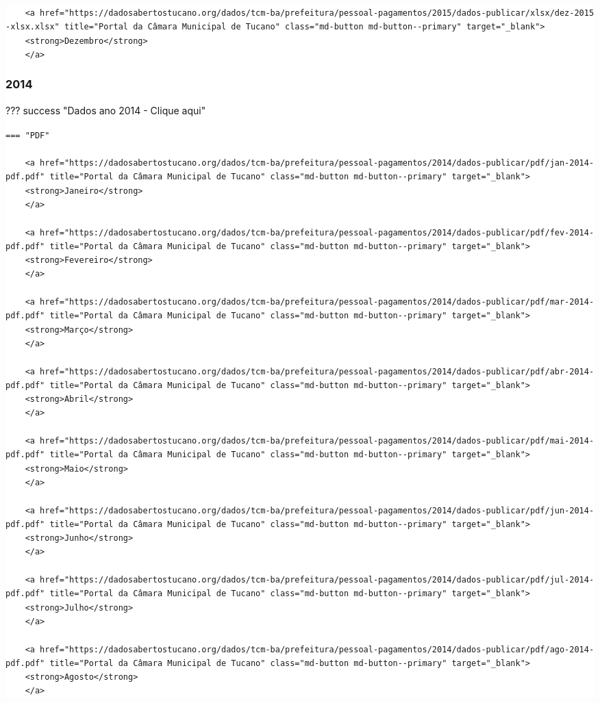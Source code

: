         <a href="https://dadosabertostucano.org/dados/tcm-ba/prefeitura/pessoal-pagamentos/2015/dados-publicar/xlsx/dez-2015-xlsx.xlsx" title="Portal da Câmara Municipal de Tucano" class="md-button md-button--primary" target="_blank">
        <strong>Dezembro</strong> 
        </a>


### 2014 

??? success "Dados ano 2014 - Clique aqui"

    === "PDF"

        <a href="https://dadosabertostucano.org/dados/tcm-ba/prefeitura/pessoal-pagamentos/2014/dados-publicar/pdf/jan-2014-pdf.pdf" title="Portal da Câmara Municipal de Tucano" class="md-button md-button--primary" target="_blank">
        <strong>Janeiro</strong> 
        </a>

        <a href="https://dadosabertostucano.org/dados/tcm-ba/prefeitura/pessoal-pagamentos/2014/dados-publicar/pdf/fev-2014-pdf.pdf" title="Portal da Câmara Municipal de Tucano" class="md-button md-button--primary" target="_blank">
        <strong>Fevereiro</strong> 
        </a>

        <a href="https://dadosabertostucano.org/dados/tcm-ba/prefeitura/pessoal-pagamentos/2014/dados-publicar/pdf/mar-2014-pdf.pdf" title="Portal da Câmara Municipal de Tucano" class="md-button md-button--primary" target="_blank">
        <strong>Março</strong> 
        </a>

        <a href="https://dadosabertostucano.org/dados/tcm-ba/prefeitura/pessoal-pagamentos/2014/dados-publicar/pdf/abr-2014-pdf.pdf" title="Portal da Câmara Municipal de Tucano" class="md-button md-button--primary" target="_blank">
        <strong>Abril</strong> 
        </a>

        <a href="https://dadosabertostucano.org/dados/tcm-ba/prefeitura/pessoal-pagamentos/2014/dados-publicar/pdf/mai-2014-pdf.pdf" title="Portal da Câmara Municipal de Tucano" class="md-button md-button--primary" target="_blank">
        <strong>Maio</strong> 
        </a>

        <a href="https://dadosabertostucano.org/dados/tcm-ba/prefeitura/pessoal-pagamentos/2014/dados-publicar/pdf/jun-2014-pdf.pdf" title="Portal da Câmara Municipal de Tucano" class="md-button md-button--primary" target="_blank">
        <strong>Junho</strong> 
        </a>

        <a href="https://dadosabertostucano.org/dados/tcm-ba/prefeitura/pessoal-pagamentos/2014/dados-publicar/pdf/jul-2014-pdf.pdf" title="Portal da Câmara Municipal de Tucano" class="md-button md-button--primary" target="_blank">
        <strong>Julho</strong> 
        </a>

        <a href="https://dadosabertostucano.org/dados/tcm-ba/prefeitura/pessoal-pagamentos/2014/dados-publicar/pdf/ago-2014-pdf.pdf" title="Portal da Câmara Municipal de Tucano" class="md-button md-button--primary" target="_blank">
        <strong>Agosto</strong> 
        </a>
